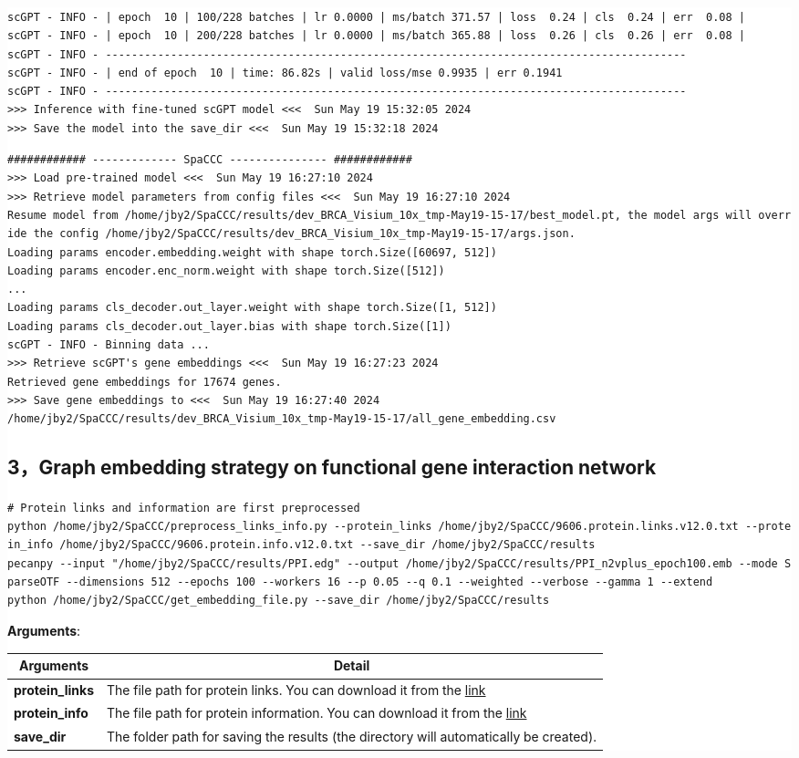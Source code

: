 ```
scGPT - INFO - | epoch  10 | 100/228 batches | lr 0.0000 | ms/batch 371.57 | loss  0.24 | cls  0.24 | err  0.08 | 
scGPT - INFO - | epoch  10 | 200/228 batches | lr 0.0000 | ms/batch 365.88 | loss  0.26 | cls  0.26 | err  0.08 | 
scGPT - INFO - -----------------------------------------------------------------------------------------
scGPT - INFO - | end of epoch  10 | time: 86.82s | valid loss/mse 0.9935 | err 0.1941
scGPT - INFO - -----------------------------------------------------------------------------------------
>>> Inference with fine-tuned scGPT model <<<  Sun May 19 15:32:05 2024
>>> Save the model into the save_dir <<<  Sun May 19 15:32:18 2024

```
```
############ ------------- SpaCCC --------------- ############
>>> Load pre-trained model <<<  Sun May 19 16:27:10 2024
>>> Retrieve model parameters from config files <<<  Sun May 19 16:27:10 2024
Resume model from /home/jby2/SpaCCC/results/dev_BRCA_Visium_10x_tmp-May19-15-17/best_model.pt, the model args will override the config /home/jby2/SpaCCC/results/dev_BRCA_Visium_10x_tmp-May19-15-17/args.json.
Loading params encoder.embedding.weight with shape torch.Size([60697, 512])
Loading params encoder.enc_norm.weight with shape torch.Size([512])
...
Loading params cls_decoder.out_layer.weight with shape torch.Size([1, 512])
Loading params cls_decoder.out_layer.bias with shape torch.Size([1])
scGPT - INFO - Binning data ...
>>> Retrieve scGPT's gene embeddings <<<  Sun May 19 16:27:23 2024
Retrieved gene embeddings for 17674 genes.
>>> Save gene embeddings to <<<  Sun May 19 16:27:40 2024
/home/jby2/SpaCCC/results/dev_BRCA_Visium_10x_tmp-May19-15-17/all_gene_embedding.csv
```



## 3，Graph embedding strategy on functional gene interaction network
```
# Protein links and information are first preprocessed
python /home/jby2/SpaCCC/preprocess_links_info.py --protein_links /home/jby2/SpaCCC/9606.protein.links.v12.0.txt --protein_info /home/jby2/SpaCCC/9606.protein.info.v12.0.txt --save_dir /home/jby2/SpaCCC/results
pecanpy --input "/home/jby2/SpaCCC/results/PPI.edg" --output /home/jby2/SpaCCC/results/PPI_n2vplus_epoch100.emb --mode SparseOTF --dimensions 512 --epochs 100 --workers 16 --p 0.05 --q 0.1 --weighted --verbose --gamma 1 --extend
python /home/jby2/SpaCCC/get_embedding_file.py --save_dir /home/jby2/SpaCCC/results
```
**Arguments**:

| **Arguments** | **Detail** |
| --- | --- |
| **protein_links** | The file path for protein links. You can download it from the [link](https://stringdb-downloads.org/download/protein.links.v12.0/9606.protein.links.v12.0.txt.gz) |
| **protein_info** | The file path for protein information. You can download it from the [link](https://stringdb-downloads.org/download/protein.info.v12.0/9606.protein.info.v12.0.txt.gz) |
| **save_dir** | The folder path for saving the results (the directory will automatically be created). |
